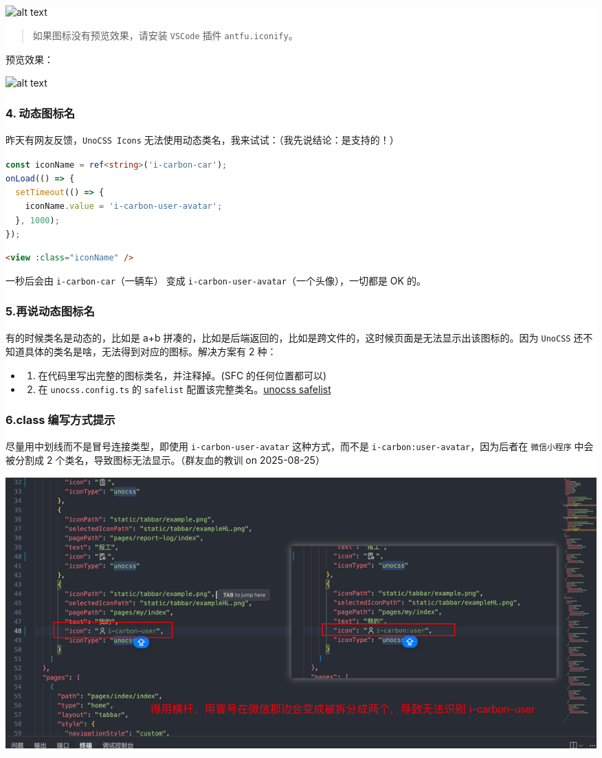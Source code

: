 ![alt text](./assets/5-7.png)

> 如果图标没有预览效果，请安装 `VSCode` 插件 `antfu.iconify`。

预览效果：

![alt text](./assets/5-8.png)

### 4. 动态图标名

昨天有网友反馈，`UnoCSS Icons` 无法使用动态类名，我来试试：（我先说结论：是支持的！）

```ts
const iconName = ref<string>('i-carbon-car');
onLoad(() => {
  setTimeout(() => {
    iconName.value = 'i-carbon-user-avatar';
  }, 1000);
});
```

```html
<view :class="iconName" />
```

一秒后会由 `i-carbon-car`（一辆车） 变成 `i-carbon-user-avatar`（一个头像），一切都是 OK 的。

### 5.再说动态图标名

有的时候类名是动态的，比如是 a+b 拼凑的，比如是后端返回的，比如是跨文件的，这时候页面是无法显示出该图标的。因为 `UnoCSS` 还不知道具体的类名是啥，无法得到对应的图标。解决方案有 2 种：

- 1. 在代码里写出完整的图标类名，并注释掉。(SFC 的任何位置都可以)

- 2. 在 `unocss.config.ts` 的 `safelist` 配置该完整类名。[unocss safelist](https://unocss.dev/config/#safelist)

### 6.class 编写方式提示

尽量用中划线而不是冒号连接类型，即使用 `i-carbon-user-avatar` 这种方式，而不是 `i-carbon:user-avatar`，因为后者在 `微信小程序` 中会被分割成 2 个类名，导致图标无法显示。（群友血的教训 on 2025-08-25）

![alt text](5-1.png)
